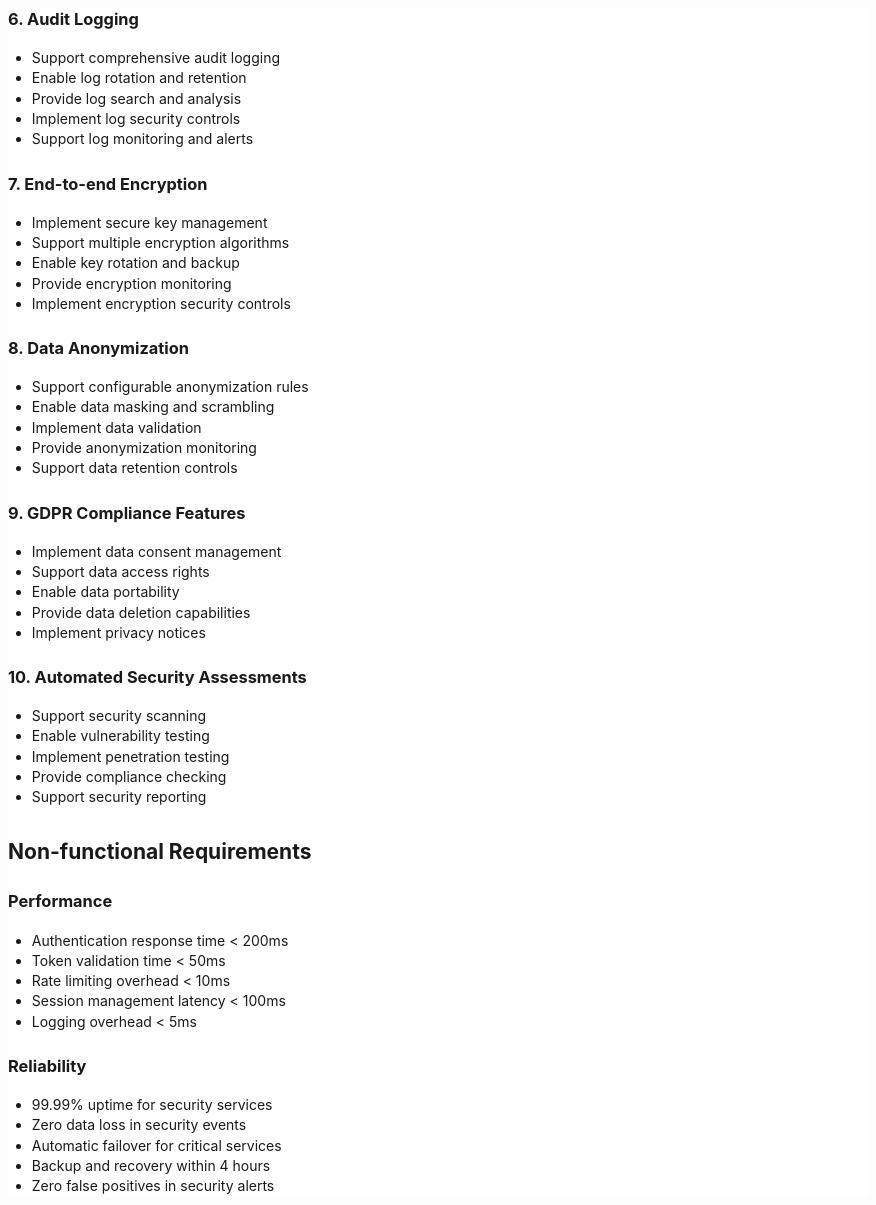 ### 6. Audit Logging
- Support comprehensive audit logging
- Enable log rotation and retention
- Provide log search and analysis
- Implement log security controls
- Support log monitoring and alerts

### 7. End-to-end Encryption
- Implement secure key management
- Support multiple encryption algorithms
- Enable key rotation and backup
- Provide encryption monitoring
- Implement encryption security controls

### 8. Data Anonymization
- Support configurable anonymization rules
- Enable data masking and scrambling
- Implement data validation
- Provide anonymization monitoring
- Support data retention controls

### 9. GDPR Compliance Features
- Implement data consent management
- Support data access rights
- Enable data portability
- Provide data deletion capabilities
- Implement privacy notices

### 10. Automated Security Assessments
- Support security scanning
- Enable vulnerability testing
- Implement penetration testing
- Provide compliance checking
- Support security reporting

## Non-functional Requirements

### Performance
- Authentication response time < 200ms
- Token validation time < 50ms
- Rate limiting overhead < 10ms
- Session management latency < 100ms
- Logging overhead < 5ms

### Reliability
- 99.99% uptime for security services
- Zero data loss in security events
- Automatic failover for critical services
- Backup and recovery within 4 hours
- Zero false positives in security alerts
